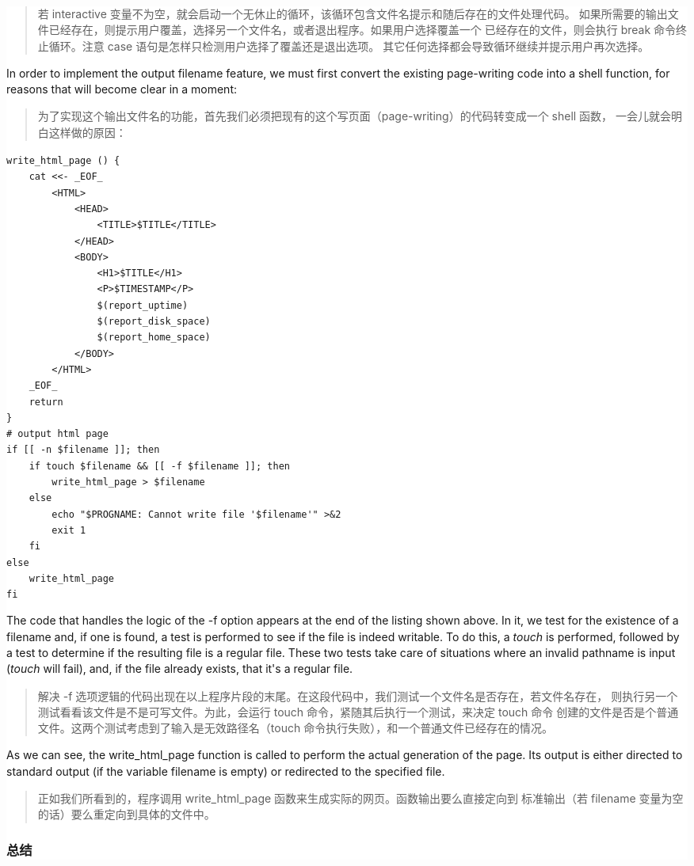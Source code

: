 > 若 interactive 变量不为空，就会启动一个无休止的循环，该循环包含文件名提示和随后存在的文件处理代码。 如果所需要的输出文件已经存在，则提示用户覆盖，选择另一个文件名，或者退出程序。如果用户选择覆盖一个 已经存在的文件，则会执行 break 命令终止循环。注意 case 语句是怎样只检测用户选择了覆盖还是退出选项。 其它任何选择都会导致循环继续并提示用户再次选择。

In order to implement the output filename feature, we must first convert the existing page-writing code into a shell function, for reasons that will become clear in a moment:

> 为了实现这个输出文件名的功能，首先我们必须把现有的这个写页面（page-writing）的代码转变成一个 shell 函数， 一会儿就会明白这样做的原因：

    write_html_page () {
        cat <<- _EOF_
            <HTML>
                <HEAD>
                    <TITLE>$TITLE</TITLE>
                </HEAD>
                <BODY>
                    <H1>$TITLE</H1>
                    <P>$TIMESTAMP</P>
                    $(report_uptime)
                    $(report_disk_space)
                    $(report_home_space)
                </BODY>
            </HTML>
        _EOF_
        return
    }
    # output html page
    if [[ -n $filename ]]; then
        if touch $filename && [[ -f $filename ]]; then
            write_html_page > $filename
        else
            echo "$PROGNAME: Cannot write file '$filename'" >&2
            exit 1
        fi
    else
        write_html_page
    fi

The code that handles the logic of the -f option appears at the end of the listing shown above. In it, we test for the existence of a filename and, if one is found, a test is performed to see if the file is indeed writable. To do this, a *touch* is performed, followed by a test to determine if the resulting file is a regular file. These two tests take care of situations where an invalid pathname is input (*touch* will fail), and, if the file already exists, that it's a regular file.

> 解决 -f 选项逻辑的代码出现在以上程序片段的末尾。在这段代码中，我们测试一个文件名是否存在，若文件名存在， 则执行另一个测试看看该文件是不是可写文件。为此，会运行 touch 命令，紧随其后执行一个测试，来决定 touch 命令 创建的文件是否是个普通文件。这两个测试考虑到了输入是无效路径名（touch 命令执行失败），和一个普通文件已经存在的情况。

As we can see, the write_html_page function is called to perform the actual generation of the page. Its output is either directed to standard output (if the variable filename is empty) or redirected to the specified file.

> 正如我们所看到的，程序调用 write_html_page 函数来生成实际的网页。函数输出要么直接定向到 标准输出（若 filename 变量为空的话）要么重定向到具体的文件中。

### 总结
